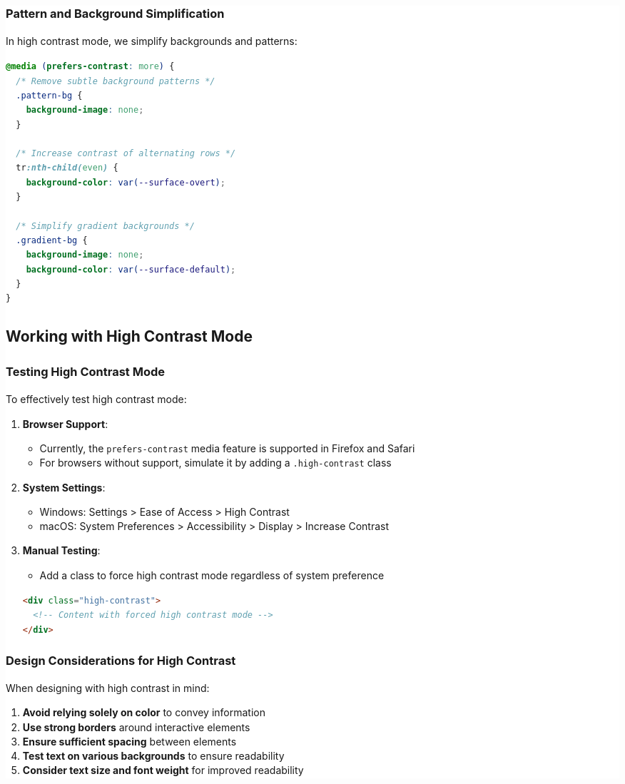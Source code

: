 ### Pattern and Background Simplification

In high contrast mode, we simplify backgrounds and patterns:

```css
@media (prefers-contrast: more) {
  /* Remove subtle background patterns */
  .pattern-bg {
    background-image: none;
  }
  
  /* Increase contrast of alternating rows */
  tr:nth-child(even) {
    background-color: var(--surface-overt);
  }
  
  /* Simplify gradient backgrounds */
  .gradient-bg {
    background-image: none;
    background-color: var(--surface-default);
  }
}
```

## Working with High Contrast Mode

### Testing High Contrast Mode

To effectively test high contrast mode:

1. **Browser Support**: 
   - Currently, the `prefers-contrast` media feature is supported in Firefox and Safari
   - For browsers without support, simulate it by adding a `.high-contrast` class

2. **System Settings**:
   - Windows: Settings > Ease of Access > High Contrast
   - macOS: System Preferences > Accessibility > Display > Increase Contrast

3. **Manual Testing**:
   - Add a class to force high contrast mode regardless of system preference
   ```html
   <div class="high-contrast">
     <!-- Content with forced high contrast mode -->
   </div>
   ```

### Design Considerations for High Contrast

When designing with high contrast in mind:

1. **Avoid relying solely on color** to convey information
2. **Use strong borders** around interactive elements
3. **Ensure sufficient spacing** between elements
4. **Test text on various backgrounds** to ensure readability
5. **Consider text size and font weight** for improved readability
